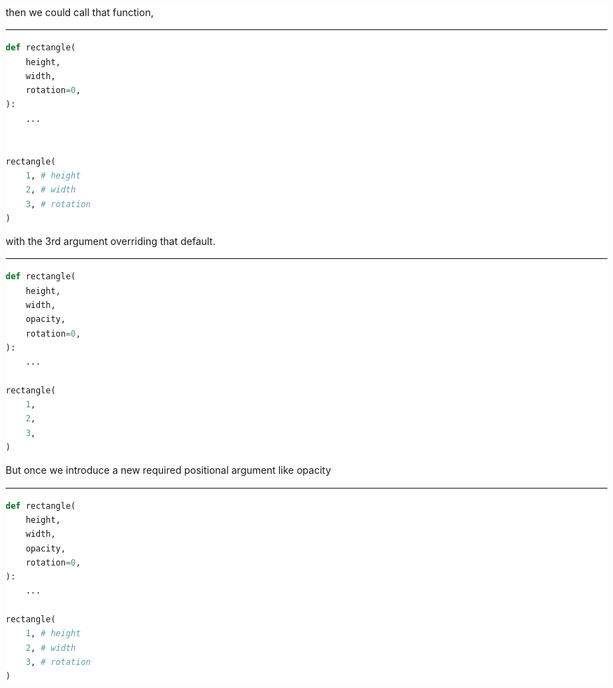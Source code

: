 
then we could call that function,

------
```python [12]
def rectangle(
    height,
    width,
    rotation=0,
):
    ...

    
rectangle(
    1, # height
    2, # width
    3, # rotation
)
```

with the 3rd argument overriding that default.

------
```python [4]
def rectangle(
    height,
    width,
    opacity,
    rotation=0,
):
    ...
    
rectangle(
    1,
    2,
    3,
)
```

But once we introduce a new required positional argument like opacity

------
```python [9-13]
def rectangle(
    height,
    width,
    opacity,
    rotation=0,
):
    ...
    
rectangle(
    1, # height
    2, # width
    3, # rotation
)
```
